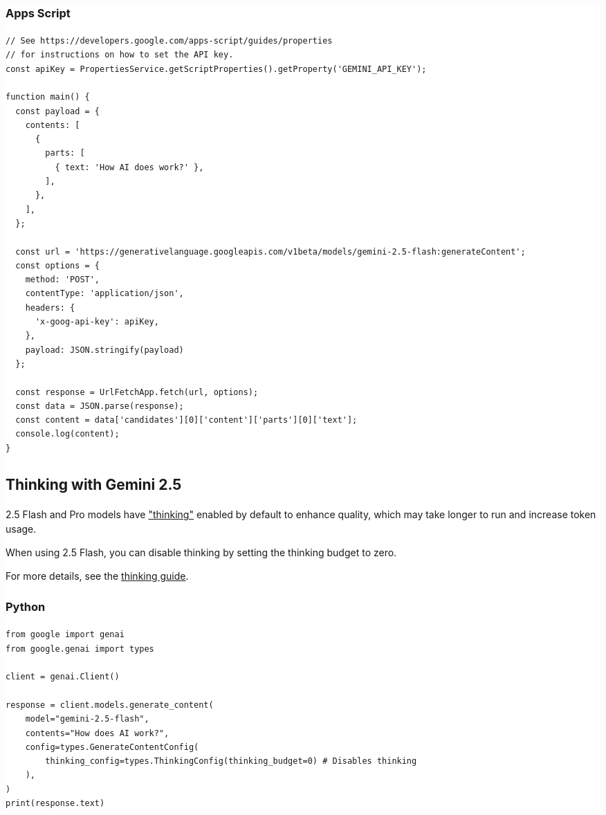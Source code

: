
### Apps Script

```
// See https://developers.google.com/apps-script/guides/properties
// for instructions on how to set the API key.
const apiKey = PropertiesService.getScriptProperties().getProperty('GEMINI_API_KEY');

function main() {
  const payload = {
    contents: [
      {
        parts: [
          { text: 'How AI does work?' },
        ],
      },
    ],
  };

  const url = 'https://generativelanguage.googleapis.com/v1beta/models/gemini-2.5-flash:generateContent';
  const options = {
    method: 'POST',
    contentType: 'application/json',
    headers: {
      'x-goog-api-key': apiKey,
    },
    payload: JSON.stringify(payload)
  };

  const response = UrlFetchApp.fetch(url, options);
  const data = JSON.parse(response);
  const content = data['candidates'][0]['content']['parts'][0]['text'];
  console.log(content);
}

```


Thinking with Gemini 2.5
------------------------

2.5 Flash and Pro models have ["thinking"](https://ai.google.dev/gemini-api/docs/thinking) enabled by default to enhance quality, which may take longer to run and increase token usage.

When using 2.5 Flash, you can disable thinking by setting the thinking budget to zero.

For more details, see the [thinking guide](about:/gemini-api/docs/thinking#set-budget).

### Python

```
from google import genai
from google.genai import types

client = genai.Client()

response = client.models.generate_content(
    model="gemini-2.5-flash",
    contents="How does AI work?",
    config=types.GenerateContentConfig(
        thinking_config=types.ThinkingConfig(thinking_budget=0) # Disables thinking
    ),
)
print(response.text)

```